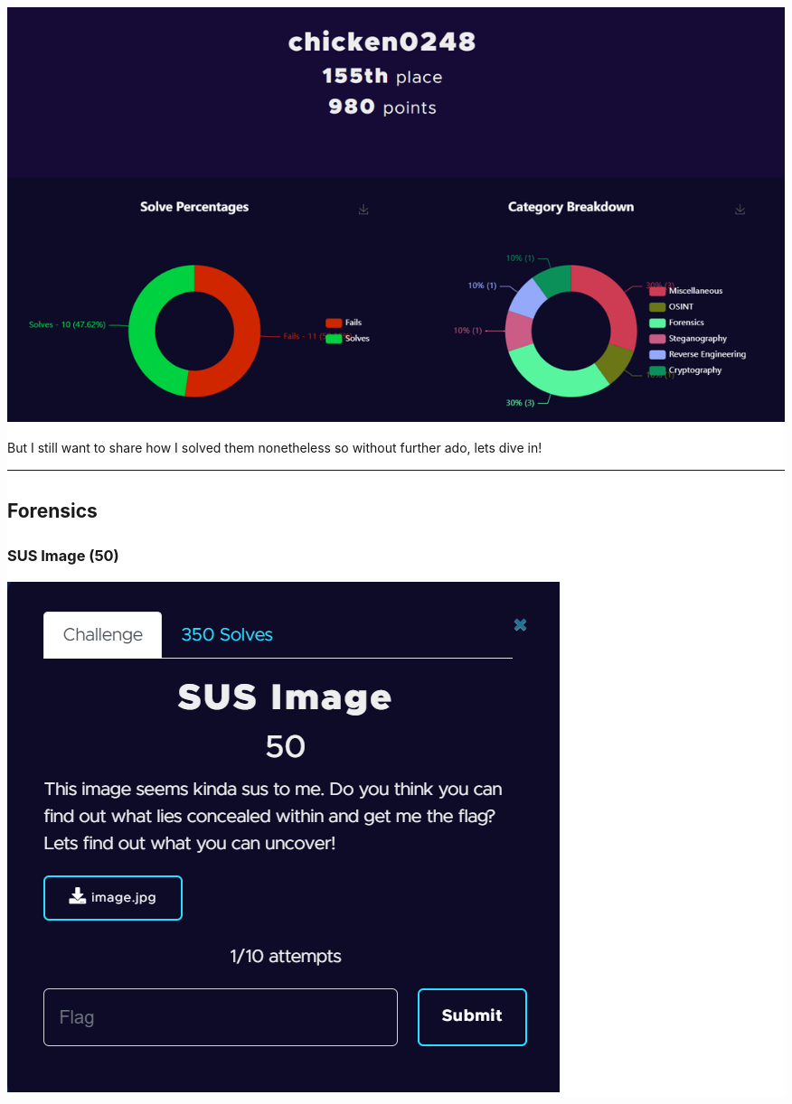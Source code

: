 ![e472e6f8b441a76049e4e55b55e3573d.png](/resources/e472e6f8b441a76049e4e55b55e3573d.png)

But I still want to share how I solved them nonetheless so without further ado, lets dive in!
***
## Forensics
### SUS Image (50)
![c63db0f8d749ab2f5a4d86541b4d0223.png](/resources/c63db0f8d749ab2f5a4d86541b4d0223.png)
